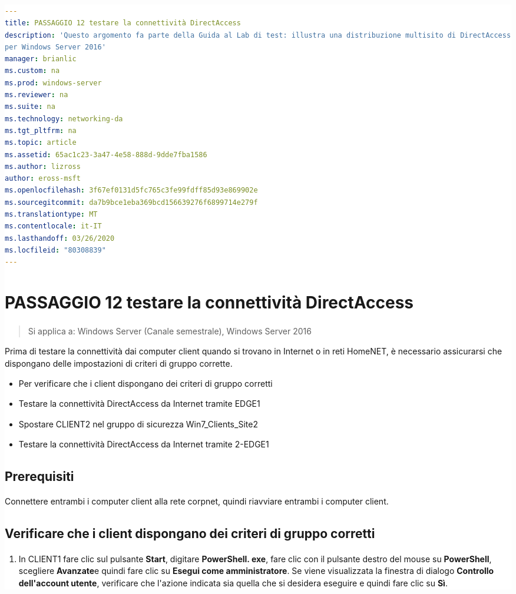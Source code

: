 ```yaml
---
title: PASSAGGIO 12 testare la connettività DirectAccess
description: 'Questo argomento fa parte della Guida al Lab di test: illustra una distribuzione multisito di DirectAccess per Windows Server 2016'
manager: brianlic
ms.custom: na
ms.prod: windows-server
ms.reviewer: na
ms.suite: na
ms.technology: networking-da
ms.tgt_pltfrm: na
ms.topic: article
ms.assetid: 65ac1c23-3a47-4e58-888d-9dde7fba1586
ms.author: lizross
author: eross-msft
ms.openlocfilehash: 3f67ef0131d5fc765c3fe99fdff85d93e869902e
ms.sourcegitcommit: da7b9bce1eba369bcd156639276f6899714e279f
ms.translationtype: MT
ms.contentlocale: it-IT
ms.lasthandoff: 03/26/2020
ms.locfileid: "80308839"
---
```

# <a name="step-12-test-directaccess-connectivity"></a>PASSAGGIO 12 testare la connettività DirectAccess

>Si applica a: Windows Server (Canale semestrale), Windows Server 2016

Prima di testare la connettività dai computer client quando si trovano in Internet o in reti HomeNET, è necessario assicurarsi che dispongano delle impostazioni di criteri di gruppo corrette.  
  
- Per verificare che i client dispongano dei criteri di gruppo corretti  
  
- Testare la connettività DirectAccess da Internet tramite EDGE1  
  
- Spostare CLIENT2 nel gruppo di sicurezza Win7_Clients_Site2  
  
- Testare la connettività DirectAccess da Internet tramite 2-EDGE1  
  
## <a name="prerequisites"></a>Prerequisiti  
Connettere entrambi i computer client alla rete corpnet, quindi riavviare entrambi i computer client.  
  
## <a name="verify-clients-have-the-correct-group-policy"></a><a name="policy"></a>Verificare che i client dispongano dei criteri di gruppo corretti  
  
1.  In CLIENT1 fare clic sul pulsante **Start**, digitare **PowerShell. exe**, fare clic con il pulsante destro del mouse su **PowerShell**, scegliere **Avanzate**e quindi fare clic su **Esegui come amministratore**. Se viene visualizzata la finestra di dialogo **Controllo dell'account utente**, verificare che l'azione indicata sia quella che si desidera eseguire e quindi fare clic su **Sì**.  
  
